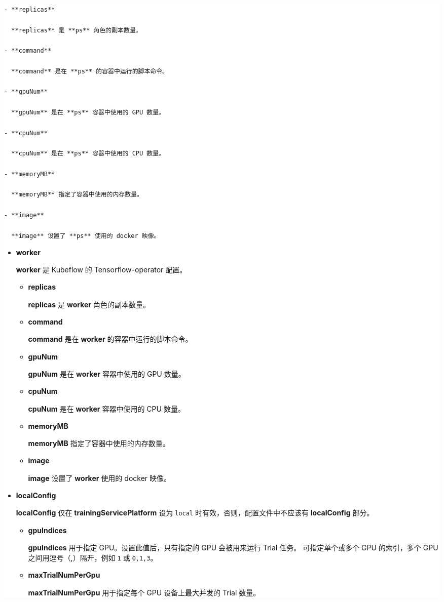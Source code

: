     - **replicas**
      
      **replicas** 是 **ps** 角色的副本数量。
    
    - **command**
      
      **command** 是在 **ps** 的容器中运行的脚本命令。
    
    - **gpuNum**
      
      **gpuNum** 是在 **ps** 容器中使用的 GPU 数量。
    
    - **cpuNum**
      
      **cpuNum** 是在 **ps** 容器中使用的 CPU 数量。
    
    - **memoryMB**
      
      **memoryMB** 指定了容器中使用的内存数量。
    
    - **image**
      
      **image** 设置了 **ps** 使用的 docker 映像。
  
  - **worker**
    
    **worker** 是 Kubeflow 的 Tensorflow-operator 配置。
    
    - **replicas**
      
      **replicas** 是 **worker** 角色的副本数量。
    
    - **command**
      
      **command** 是在 **worker** 的容器中运行的脚本命令。
    
    - **gpuNum**
      
      **gpuNum** 是在 **worker** 容器中使用的 GPU 数量。
    
    - **cpuNum**
      
      **cpuNum** 是在 **worker** 容器中使用的 CPU 数量。
    
    - **memoryMB**
      
      **memoryMB** 指定了容器中使用的内存数量。
    
    - **image**
      
      **image** 设置了 **worker** 使用的 docker 映像。

- **localConfig**
  
  **localConfig** 仅在 **trainingServicePlatform** 设为 `local` 时有效，否则，配置文件中不应该有 **localConfig** 部分。
  
  - **gpuIndices**
    
    **gpuIndices** 用于指定 GPU。设置此值后，只有指定的 GPU 会被用来运行 Trial 任务。 可指定单个或多个 GPU 的索引，多个 GPU 之间用逗号（,）隔开，例如 `1` 或 `0,1,3`。
  
  - **maxTrialNumPerGpu**
    
    **maxTrialNumPerGpu** 用于指定每个 GPU 设备上最大并发的 Trial 数量。
  